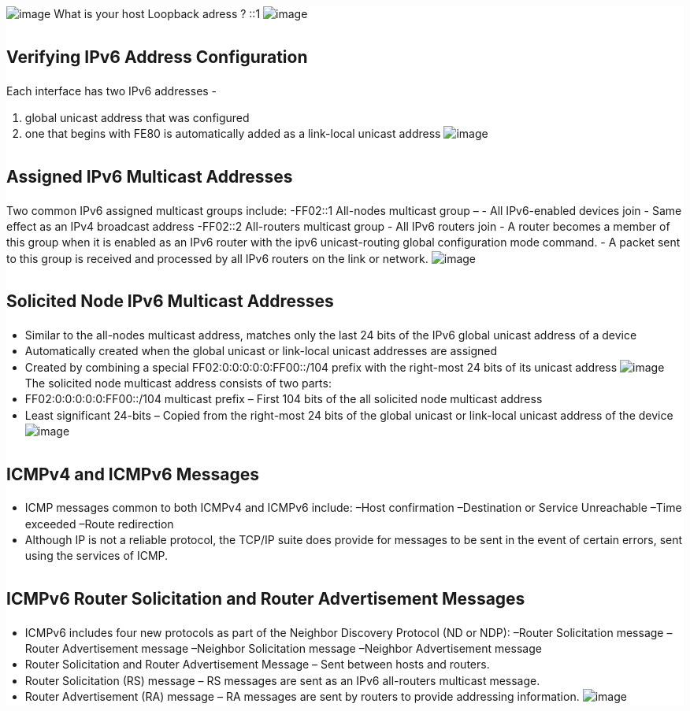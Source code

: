 ![image](https://user-images.githubusercontent.com/19058019/236691243-4590ae4d-6bed-4ff7-ad69-b1917f00d900.png)
What is your host Loopback adress ?
::1
![image](https://user-images.githubusercontent.com/19058019/236691249-51e30deb-0038-4d74-8abc-e8120f6f421e.png)
## Verifying IPv6 Address Configuration
Each interface has two IPv6 addresses -
1. global unicast address that was configured
2. one that begins with FE80 is automatically added as a link-local unicast address
![image](https://user-images.githubusercontent.com/19058019/236691259-604ede47-d9f9-46ee-9b69-58efeb571f85.png)
## Assigned IPv6 Multicast Addresses
Two common IPv6 assigned multicast groups include:
-FF02::1 All-nodes multicast group –
	- All IPv6-enabled devices join
	- Same effect as an IPv4 broadcast address
-FF02::2 All-routers multicast group
	- All IPv6 routers join
	- A router becomes a member of this group when it is enabled as an IPv6 router with the ipv6 unicast-routing global configuration mode command.
	- A packet sent to this group is received and processed by all IPv6 routers on the link or network.
![image](https://user-images.githubusercontent.com/19058019/236691281-0905b11c-3535-4a52-9ad4-6b77158b44c4.png)
## Solicited Node IPv6 Multicast Addresses
- Similar to the all-nodes multicast address, matches only the last 24 bits of the IPv6 global unicast address of a device
- Automatically created when the global unicast or link-local unicast addresses are assigned
- Created by combining a special FF02:0:0:0:0:0:FF00::/104 prefix with the right-most 24 bits of its unicast address
![image](https://user-images.githubusercontent.com/19058019/236691289-dee80205-8f5c-43a3-9b53-dcb38951a9e9.png)
The solicited node multicast address consists of two parts:
- FF02:0:0:0:0:0:FF00::/104 multicast prefix – First 104 bits of the all solicited node multicast address
- Least significant 24-bits – Copied from the right-most 24 bits of the global unicast or link-local unicast address of the device
![image](https://user-images.githubusercontent.com/19058019/236691296-2225ce65-a341-4384-883d-754195607596.png)
## ICMPv4 and ICMPv6 Messages
- ICMP messages common to both ICMPv4 and ICMPv6 include:
	–Host confirmation
	–Destination or Service Unreachable
	–Time exceeded
	–Route redirection
- Although IP is not a reliable protocol, the TCP/IP suite does provide for messages to be sent in the event of certain errors, sent using the services of ICMP.
## ICMPv6 Router Solicitation and Router Advertisement Messages
- ICMPv6 includes four new protocols as part of the Neighbor Discovery Protocol (ND or NDP):
	–Router Solicitation message
	–Router Advertisement message
	–Neighbor Solicitation message
	–Neighbor Advertisement message
- Router Solicitation and Router Advertisement Message – Sent between hosts and routers.
- Router Solicitation (RS) message – RS messages are sent as an IPv6 all-routers multicast message.
- Router Advertisement (RA) message – RA messages are sent by routers to provide addressing information.
![image](https://user-images.githubusercontent.com/19058019/236691329-3a9f0bac-4009-4979-aa33-a9db6ba99fdc.png)